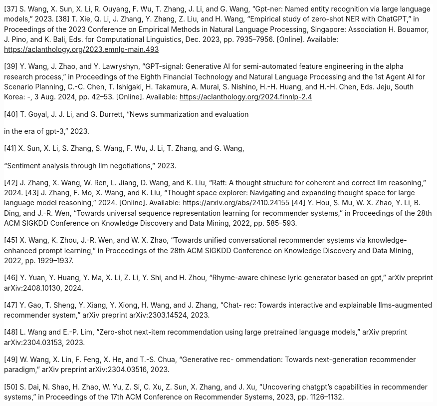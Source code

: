 [37] S. Wang, X. Sun, X. Li, R. Ouyang, F. Wu, T. Zhang, J. Li, and G. Wang,
“Gpt-ner: Named entity recognition via large language models,” 2023.
[38] T. Xie, Q. Li, J. Zhang, Y. Zhang, Z. Liu, and H. Wang, “Empirical
study of zero-shot NER with ChatGPT,” in Proceedings of the 2023
Conference on Empirical Methods in Natural Language Processing,
Singapore: Association
H. Bouamor, J. Pino, and K. Bali, Eds.
for Computational Linguistics, Dec. 2023, pp. 7935–7956. [Online].
Available: https://aclanthology.org/2023.emnlp-main.493

[39] Y. Wang, J. Zhao, and Y. Lawryshyn, “GPT-signal: Generative AI for
semi-automated feature engineering in the alpha research process,” in
Proceedings of the Eighth Financial Technology and Natural Language
Processing and the 1st Agent AI for Scenario Planning, C.-C. Chen,
T. Ishigaki, H. Takamura, A. Murai, S. Nishino, H.-H. Huang, and
H.-H. Chen, Eds.
Jeju, South Korea: -, 3 Aug. 2024, pp. 42–53.
[Online]. Available: https://aclanthology.org/2024.finnlp-2.4

[40] T. Goyal, J. J. Li, and G. Durrett, “News summarization and evaluation

in the era of gpt-3,” 2023.

[41] X. Sun, X. Li, S. Zhang, S. Wang, F. Wu, J. Li, T. Zhang, and G. Wang,

“Sentiment analysis through llm negotiations,” 2023.

[42] J. Zhang, X. Wang, W. Ren, L. Jiang, D. Wang, and K. Liu, “Ratt: A
thought structure for coherent and correct llm reasoning,” 2024.
[43] J. Zhang, F. Mo, X. Wang, and K. Liu, “Thought space explorer:
Navigating and expanding thought space for large language model
reasoning,” 2024. [Online]. Available: https://arxiv.org/abs/2410.24155
[44] Y. Hou, S. Mu, W. X. Zhao, Y. Li, B. Ding, and J.-R. Wen, “Towards
universal sequence representation learning for recommender systems,”
in Proceedings of the 28th ACM SIGKDD Conference on Knowledge
Discovery and Data Mining, 2022, pp. 585–593.

[45] X. Wang, K. Zhou, J.-R. Wen, and W. X. Zhao, “Towards unified
conversational recommender systems via knowledge-enhanced prompt
learning,” in Proceedings of the 28th ACM SIGKDD Conference on
Knowledge Discovery and Data Mining, 2022, pp. 1929–1937.

[46] Y. Yuan, Y. Huang, Y. Ma, X. Li, Z. Li, Y. Shi, and H. Zhou,
“Rhyme-aware chinese lyric generator based on gpt,” arXiv preprint
arXiv:2408.10130, 2024.

[47] Y. Gao, T. Sheng, Y. Xiang, Y. Xiong, H. Wang, and J. Zhang, “Chat-
rec: Towards interactive and explainable llms-augmented recommender
system,” arXiv preprint arXiv:2303.14524, 2023.

[48] L. Wang and E.-P. Lim, “Zero-shot next-item recommendation using
large pretrained language models,” arXiv preprint arXiv:2304.03153,
2023.

[49] W. Wang, X. Lin, F. Feng, X. He, and T.-S. Chua, “Generative rec-
ommendation: Towards next-generation recommender paradigm,” arXiv
preprint arXiv:2304.03516, 2023.

[50] S. Dai, N. Shao, H. Zhao, W. Yu, Z. Si, C. Xu, Z. Sun, X. Zhang, and
J. Xu, “Uncovering chatgpt’s capabilities in recommender systems,” in
Proceedings of the 17th ACM Conference on Recommender Systems,
2023, pp. 1126–1132.

